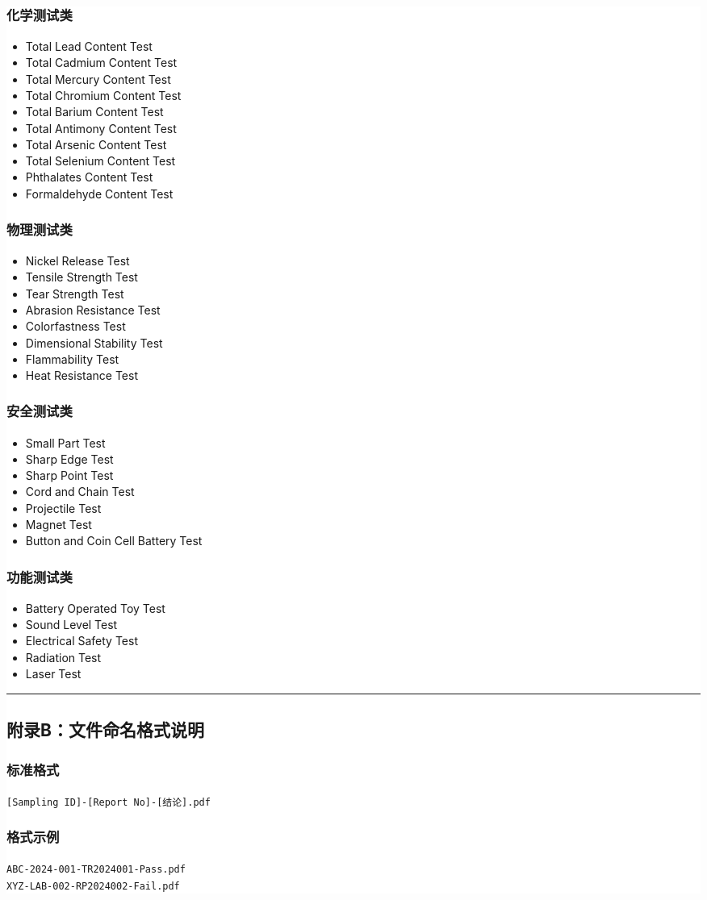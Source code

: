 ### 化学测试类
- Total Lead Content Test
- Total Cadmium Content Test
- Total Mercury Content Test
- Total Chromium Content Test
- Total Barium Content Test
- Total Antimony Content Test
- Total Arsenic Content Test
- Total Selenium Content Test
- Phthalates Content Test
- Formaldehyde Content Test

### 物理测试类
- Nickel Release Test
- Tensile Strength Test
- Tear Strength Test
- Abrasion Resistance Test
- Colorfastness Test
- Dimensional Stability Test
- Flammability Test
- Heat Resistance Test

### 安全测试类
- Small Part Test
- Sharp Edge Test
- Sharp Point Test
- Cord and Chain Test
- Projectile Test
- Magnet Test
- Button and Coin Cell Battery Test

### 功能测试类
- Battery Operated Toy Test
- Sound Level Test
- Electrical Safety Test
- Radiation Test
- Laser Test

---

## 附录B：文件命名格式说明

### 标准格式
```
[Sampling ID]-[Report No]-[结论].pdf
```

### 格式示例
```
ABC-2024-001-TR2024001-Pass.pdf
XYZ-LAB-002-RP2024002-Fail.pdf
```
